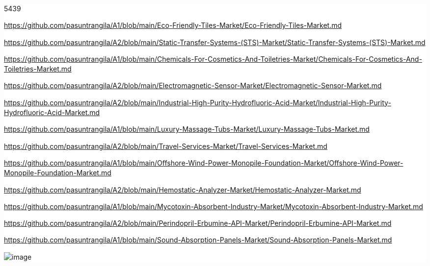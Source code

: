 5439</p><p><a href="https://github.com/pasuntrangila/A1/blob/main/Eco-Friendly-Tiles-Market/Eco-Friendly-Tiles-Market.md">https://github.com/pasuntrangila/A1/blob/main/Eco-Friendly-Tiles-Market/Eco-Friendly-Tiles-Market.md</a></p><p><a href="https://github.com/pasuntrangila/A2/blob/main/Static-Transfer-Systems-(STS)-Market/Static-Transfer-Systems-(STS)-Market.md">https://github.com/pasuntrangila/A2/blob/main/Static-Transfer-Systems-(STS)-Market/Static-Transfer-Systems-(STS)-Market.md</a></p><p><a href="https://github.com/pasuntrangila/A1/blob/main/Chemicals-For-Cosmetics-And-Toiletries-Market/Chemicals-For-Cosmetics-And-Toiletries-Market.md">https://github.com/pasuntrangila/A1/blob/main/Chemicals-For-Cosmetics-And-Toiletries-Market/Chemicals-For-Cosmetics-And-Toiletries-Market.md</a></p><p><a href="https://github.com/pasuntrangila/A2/blob/main/Electromagnetic-Sensor-Market/Electromagnetic-Sensor-Market.md">https://github.com/pasuntrangila/A2/blob/main/Electromagnetic-Sensor-Market/Electromagnetic-Sensor-Market.md</a></p><p><a href="https://github.com/pasuntrangila/A2/blob/main/Industrial-High-Purity-Hydrofluoric-Acid-Market/Industrial-High-Purity-Hydrofluoric-Acid-Market.md">https://github.com/pasuntrangila/A2/blob/main/Industrial-High-Purity-Hydrofluoric-Acid-Market/Industrial-High-Purity-Hydrofluoric-Acid-Market.md</a></p><p><a href="https://github.com/pasuntrangila/A1/blob/main/Luxury-Massage-Tubs-Market/Luxury-Massage-Tubs-Market.md">https://github.com/pasuntrangila/A1/blob/main/Luxury-Massage-Tubs-Market/Luxury-Massage-Tubs-Market.md</a></p><p><a href="https://github.com/pasuntrangila/A2/blob/main/Travel-Services-Market/Travel-Services-Market.md">https://github.com/pasuntrangila/A2/blob/main/Travel-Services-Market/Travel-Services-Market.md</a></p><p><a href="https://github.com/pasuntrangila/A1/blob/main/Offshore-Wind-Power-Monopile-Foundation-Market/Offshore-Wind-Power-Monopile-Foundation-Market.md">https://github.com/pasuntrangila/A1/blob/main/Offshore-Wind-Power-Monopile-Foundation-Market/Offshore-Wind-Power-Monopile-Foundation-Market.md</a></p><p><a href="https://github.com/pasuntrangila/A2/blob/main/Hemostatic-Analyzer-Market/Hemostatic-Analyzer-Market.md">https://github.com/pasuntrangila/A2/blob/main/Hemostatic-Analyzer-Market/Hemostatic-Analyzer-Market.md</a></p><p><a href="https://github.com/pasuntrangila/A1/blob/main/Mycotoxin-Absorbent-Industry-Market/Mycotoxin-Absorbent-Industry-Market.md">https://github.com/pasuntrangila/A1/blob/main/Mycotoxin-Absorbent-Industry-Market/Mycotoxin-Absorbent-Industry-Market.md</a></p><p><a href="https://github.com/pasuntrangila/A2/blob/main/Perindopril-Erbumine-API-Market/Perindopril-Erbumine-API-Market.md">https://github.com/pasuntrangila/A2/blob/main/Perindopril-Erbumine-API-Market/Perindopril-Erbumine-API-Market.md</a></p><p><a href="https://github.com/pasuntrangila/A1/blob/main/Sound-Absorption-Panels-Market/Sound-Absorption-Panels-Market.md">https://github.com/pasuntrangila/A1/blob/main/Sound-Absorption-Panels-Market/Sound-Absorption-Panels-Market.md</a></p>
![image](https://github.com/user-attachments/assets/29813d69-753b-4474-a655-6d1d9214492d)
